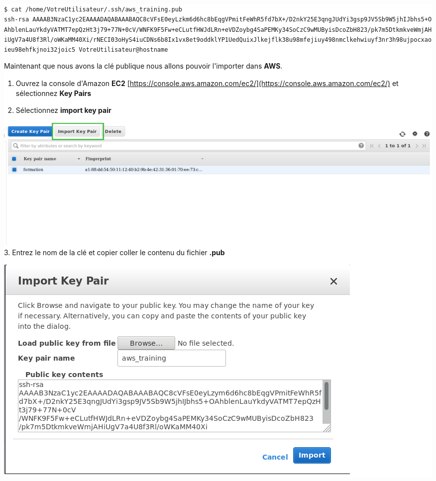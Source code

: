 ```bash
$ cat /home/VotreUtilisateur/.ssh/aws_training.pub
ssh-rsa AAAAB3NzaC1yc2EAAAADAQABAAABAQC8cVFsE0eyLzkm6d6hc8bEqgVPmitFeWhR5fd7bX+/D2nkY25E3qngJUdYi3gsp9JV5Sb9W5jhIJbhs5+OAhblenLauYkdyVATMT7epQzHt3j79+77N+0cV/WNFK9F5Fw+eCLutfHWJdLRn+eVDZoybg4SaPEMKy34SoCzC9wMUByisDcoZbH823/pk7m5DtkmkveWmjAHiUgV7a4U8f3Rl/oWKaMM40Xi/rNECI03oHyS4iuCDNs6b8Ix1vx8et9oddklYP1UedQuixJlkejflk38u98mfejiuy498nmclkehwiuyf3nr3h98ujpocxaoieu98ehfkjnoi32joic5 VotreUtilisateur@hostname
```

Maintenant que nous avons la clé publique nous allons pouvoir l'importer dans __AWS__.


1. Ouvrez la console d'Amazon __EC2__  [https://console.aws.amazon.com/ec2/](https://console.aws.amazon.com/ec2/) et sélectionnez **Key Pairs**

2. Sélectionnez **import key pair**

![](./imgs/import-key-pairs-01-view.png)
3. Entrez le nom de la clé et copier coller le contenu du fichier __.pub__

![](./imgs/import-key-pairs-02-import.png)
